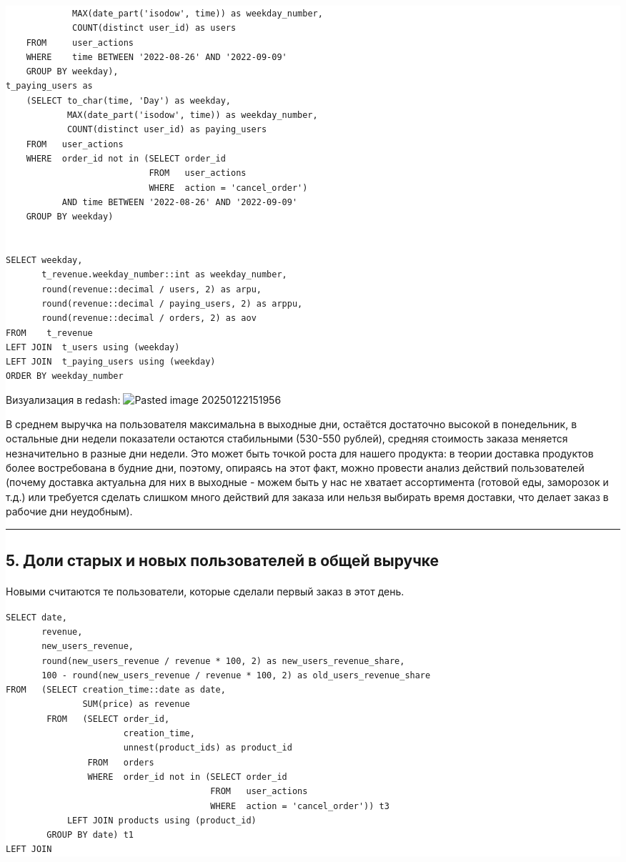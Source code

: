 ```postgresql
             MAX(date_part('isodow', time)) as weekday_number,
             COUNT(distinct user_id) as users
    FROM     user_actions
    WHERE    time BETWEEN '2022-08-26' AND '2022-09-09'
    GROUP BY weekday),
t_paying_users as
	(SELECT to_char(time, 'Day') as weekday,
            MAX(date_part('isodow', time)) as weekday_number,
            COUNT(distinct user_id) as paying_users
    FROM   user_actions
    WHERE  order_id not in (SELECT order_id
                            FROM   user_actions
                            WHERE  action = 'cancel_order')
           AND time BETWEEN '2022-08-26' AND '2022-09-09'
    GROUP BY weekday)


SELECT weekday,
       t_revenue.weekday_number::int as weekday_number,
       round(revenue::decimal / users, 2) as arpu,
       round(revenue::decimal / paying_users, 2) as arppu,
       round(revenue::decimal / orders, 2) as aov
FROM    t_revenue
LEFT JOIN  t_users using (weekday)
LEFT JOIN  t_paying_users using (weekday)
ORDER BY weekday_number
```

Визуализация в redash:
![Pasted image 20250122151956](https://github.com/user-attachments/assets/cfda47f4-12c1-46ff-b6ed-f972e87c177f)

В среднем выручка на пользователя максимальна в выходные дни, остаётся достаточно высокой в понедельник, в остальные дни недели показатели остаются стабильными (530-550 рублей), средняя стоимость заказа меняется незначительно в разные дни недели. 
Это может быть точкой роста для нашего продукта: в теории доставка продуктов более востребована в будние дни, поэтому, опираясь на этот факт, можно провести анализ действий пользователей (почему доставка актуальна для них в выходные - можем быть у нас не хватает ассортимента (готовой еды, заморозок и т.д.) или требуется сделать слишком много действий для заказа или нельзя выбирать время доставки, что делает заказ в рабочие дни неудобным).

--- 

## 5. Доли старых и новых пользователей в общей выручке

Новыми считаются те пользователи, которые сделали первый заказ в этот день.

``` postgresql
SELECT date,
       revenue,
       new_users_revenue,
       round(new_users_revenue / revenue * 100, 2) as new_users_revenue_share,
       100 - round(new_users_revenue / revenue * 100, 2) as old_users_revenue_share
FROM   (SELECT creation_time::date as date,
               SUM(price) as revenue
        FROM   (SELECT order_id,
                       creation_time,
                       unnest(product_ids) as product_id
                FROM   orders
                WHERE  order_id not in (SELECT order_id
                                        FROM   user_actions
                                        WHERE  action = 'cancel_order')) t3
            LEFT JOIN products using (product_id)
        GROUP BY date) t1
LEFT JOIN 
```